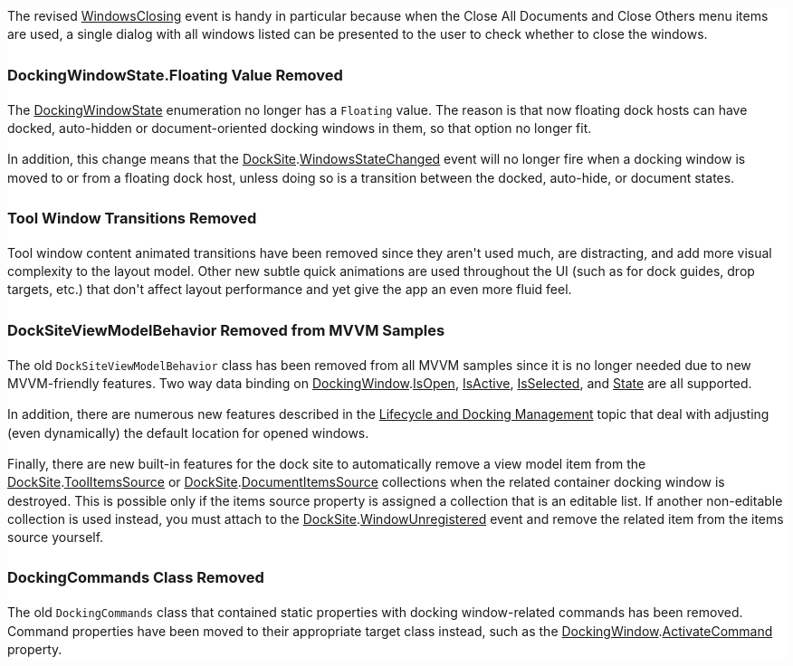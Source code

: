 The revised [WindowsClosing](xref:ActiproSoftware.Windows.Controls.Docking.DockSite.WindowsClosing) event is handy in particular because when the Close All Documents and Close Others menu items are used, a single dialog with all windows listed can be presented to the user to check whether to close the windows.

### DockingWindowState.Floating Value Removed

The [DockingWindowState](xref:ActiproSoftware.Windows.Controls.Docking.DockingWindowState) enumeration no longer has a `Floating` value.  The reason is that now floating dock hosts can have docked, auto-hidden or document-oriented docking windows in them, so that option no longer fit.

In addition, this change means that the [DockSite](xref:ActiproSoftware.Windows.Controls.Docking.DockSite).[WindowsStateChanged](xref:ActiproSoftware.Windows.Controls.Docking.DockSite.WindowsStateChanged) event will no longer fire when a docking window is moved to or from a floating dock host, unless doing so is a transition between the docked, auto-hide, or document states.

### Tool Window Transitions Removed

Tool window content animated transitions have been removed since they aren't used much, are distracting, and add more visual complexity to the layout model.  Other new subtle quick animations are used throughout the UI (such as for dock guides, drop targets, etc.) that don't affect layout performance and yet give the app an even more fluid feel.

### DockSiteViewModelBehavior Removed from MVVM Samples

The old `DockSiteViewModelBehavior` class has been removed from all MVVM samples since it is no longer needed due to new MVVM-friendly features.  Two way data binding on [DockingWindow](xref:ActiproSoftware.Windows.Controls.Docking.DockingWindow).[IsOpen](xref:ActiproSoftware.Windows.Controls.Docking.DockingWindow.IsOpen), [IsActive](xref:ActiproSoftware.Windows.Controls.Docking.DockingWindow.IsActive), [IsSelected](xref:ActiproSoftware.Windows.Controls.Docking.DockingWindow.IsSelected), and [State](xref:ActiproSoftware.Windows.Controls.Docking.DockingWindow.State) are all supported.

In addition, there are numerous new features described in the [Lifecycle and Docking Management](../docking/docking-window-features/lifecycle-and-docking-management.md) topic that deal with adjusting (even dynamically) the default location for opened windows.

Finally, there are new built-in features for the dock site to automatically remove a view model item from the [DockSite](xref:ActiproSoftware.Windows.Controls.Docking.DockSite).[ToolItemsSource](xref:ActiproSoftware.Windows.Controls.Docking.DockSite.ToolItemsSource) or [DockSite](xref:ActiproSoftware.Windows.Controls.Docking.DockSite).[DocumentItemsSource](xref:ActiproSoftware.Windows.Controls.Docking.DockSite.DocumentItemsSource) collections when the related container docking window is destroyed.  This is possible only if the items source property is assigned a collection that is an editable list.  If another non-editable collection is used instead, you must attach to the [DockSite](xref:ActiproSoftware.Windows.Controls.Docking.DockSite).[WindowUnregistered](xref:ActiproSoftware.Windows.Controls.Docking.DockSite.WindowUnregistered) event and remove the related item from the items source yourself.

### DockingCommands Class Removed

The old `DockingCommands` class that contained static properties with docking window-related commands has been removed.  Command properties have been moved to their appropriate target class instead, such as the [DockingWindow](xref:ActiproSoftware.Windows.Controls.Docking.DockingWindow).[ActivateCommand](xref:ActiproSoftware.Windows.Controls.Docking.DockingWindow.ActivateCommand) property.

